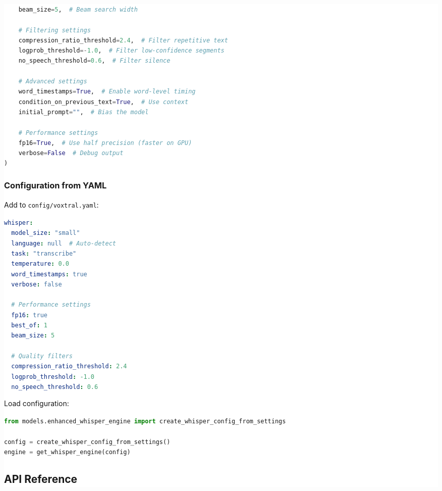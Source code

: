 ```python
    beam_size=5,  # Beam search width
    
    # Filtering settings
    compression_ratio_threshold=2.4,  # Filter repetitive text
    logprob_threshold=-1.0,  # Filter low-confidence segments
    no_speech_threshold=0.6,  # Filter silence
    
    # Advanced settings
    word_timestamps=True,  # Enable word-level timing
    condition_on_previous_text=True,  # Use context
    initial_prompt="",  # Bias the model
    
    # Performance settings
    fp16=True,  # Use half precision (faster on GPU)
    verbose=False  # Debug output
)
```

### Configuration from YAML

Add to `config/voxtral.yaml`:

```yaml
whisper:
  model_size: "small"
  language: null  # Auto-detect
  task: "transcribe"
  temperature: 0.0
  word_timestamps: true
  verbose: false
  
  # Performance settings
  fp16: true
  best_of: 1
  beam_size: 5
  
  # Quality filters
  compression_ratio_threshold: 2.4
  logprob_threshold: -1.0
  no_speech_threshold: 0.6
```

Load configuration:

```python
from models.enhanced_whisper_engine import create_whisper_config_from_settings

config = create_whisper_config_from_settings()
engine = get_whisper_engine(config)
```

## API Reference
